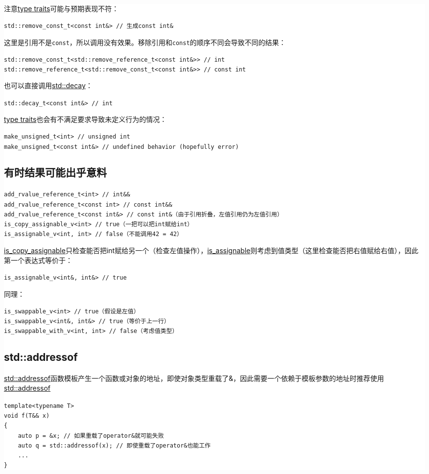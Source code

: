 注意[type traits](https://en.cppreference.com/w/cpp/header/type_traits)可能与预期表现不符：

```
std::remove_const_t<const int&> // 生成const int&
```

这里是引用不是`const`，所以调用没有效果。移除引用和`const`的顺序不同会导致不同的结果：

```
std::remove_const_t<std::remove_reference_t<const int&>> // int
std::remove_reference_t<std::remove_const_t<const int&>> // const int
```

也可以直接调用[std::decay](https://en.cppreference.com/w/cpp/types/decay)：

```
std::decay_t<const int&> // int
```

[type traits](https://en.cppreference.com/w/cpp/header/type_traits)也会有不满足要求导致未定义行为的情况：

```
make_unsigned_t<int> // unsigned int
make_unsigned_t<const int&> // undefined behavior (hopefully error)
```

## 有时结果可能出乎意料

```
add_rvalue_reference_t<int> // int&&
add_rvalue_reference_t<const int> // const int&&
add_rvalue_reference_t<const int&> // const int&（由于引用折叠，左值引用仍为左值引用）
is_copy_assignable_v<int> // true（一把可以把int赋给int）
is_assignable_v<int, int> // false（不能调用42 = 42）
```

[is_copy_assignable](https://en.cppreference.com/w/cpp/types/is_copy_assignable)只检查能否把int赋给另一个（检查左值操作），[is_assignable](https://en.cppreference.com/w/cpp/types/is_assignable)则考虑到值类型（这里检查能否把右值赋给右值），因此第一个表达式等价于：

```
is_assignable_v<int&, int&> // true
```

同理：

```
is_swappable_v<int> // true（假设是左值）
is_swappable_v<int&, int&> // true（等价于上一行）
is_swappable_with_v<int, int> // false（考虑值类型）
```

## std::addressof

[std::addressof](https://en.cppreference.com/w/cpp/memory/addressof)函数模板产生一个函数或对象的地址，即使对象类型重载了&，因此需要一个依赖于模板参数的地址时推荐使用[std::addressof](https://en.cppreference.com/w/cpp/memory/addressof)

```
template<typename T>
void f(T&& x)
{
    auto p = &x; // 如果重载了operator&就可能失败
    auto q = std::addressof(x); // 即使重载了operator&也能工作
    ...
}
```

